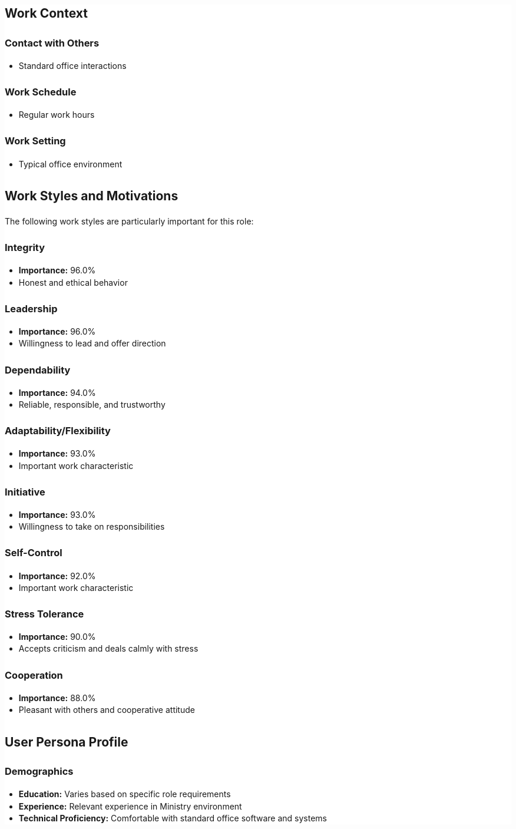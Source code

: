 ## Work Context

### Contact with Others
- Standard office interactions

### Work Schedule
- Regular work hours

### Work Setting
- Typical office environment

## Work Styles and Motivations

The following work styles are particularly important for this role:

### Integrity
- **Importance:** 96.0%
- Honest and ethical behavior
### Leadership
- **Importance:** 96.0%
- Willingness to lead and offer direction
### Dependability
- **Importance:** 94.0%
- Reliable, responsible, and trustworthy
### Adaptability/Flexibility
- **Importance:** 93.0%
- Important work characteristic
### Initiative
- **Importance:** 93.0%
- Willingness to take on responsibilities
### Self-Control
- **Importance:** 92.0%
- Important work characteristic
### Stress Tolerance
- **Importance:** 90.0%
- Accepts criticism and deals calmly with stress
### Cooperation
- **Importance:** 88.0%
- Pleasant with others and cooperative attitude

## User Persona Profile

### Demographics
- **Education:** Varies based on specific role requirements
- **Experience:** Relevant experience in Ministry environment
- **Technical Proficiency:** Comfortable with standard office software and systems
